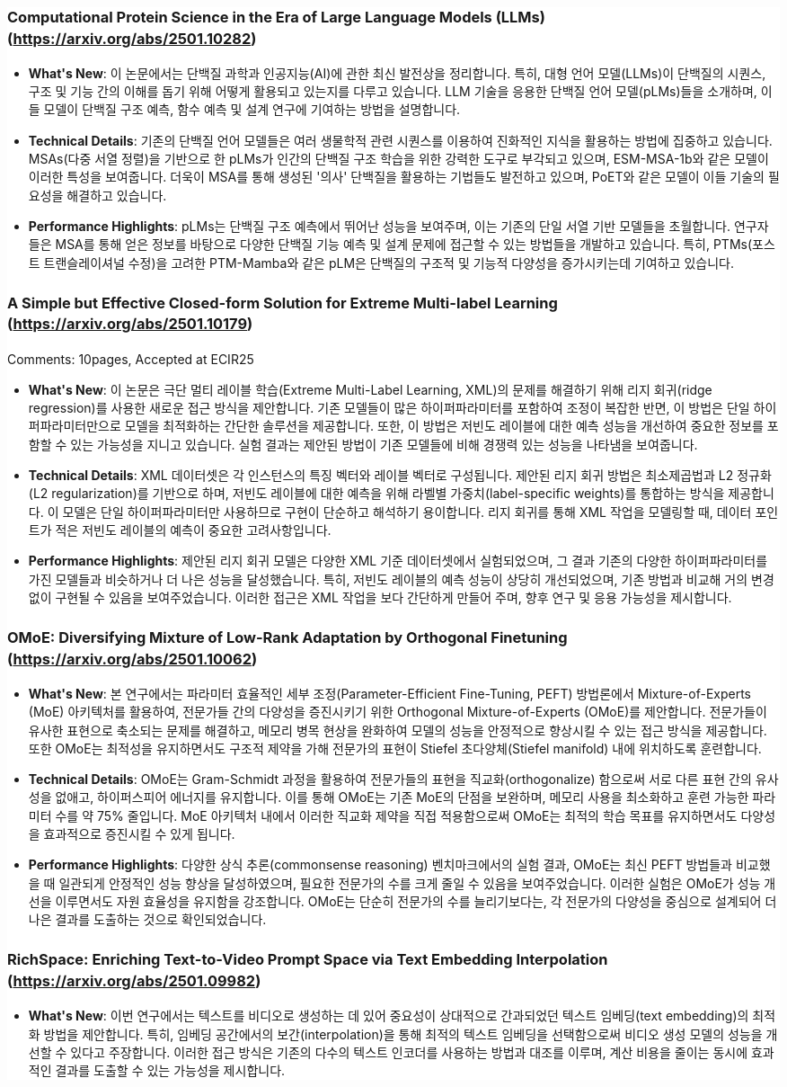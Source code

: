 

### Computational Protein Science in the Era of Large Language Models (LLMs) (https://arxiv.org/abs/2501.10282)
- **What's New**: 이 논문에서는 단백질 과학과 인공지능(AI)에 관한 최신 발전상을 정리합니다. 특히, 대형 언어 모델(LLMs)이 단백질의 시퀀스, 구조 및 기능 간의 이해를 돕기 위해 어떻게 활용되고 있는지를 다루고 있습니다. LLM 기술을 응용한 단백질 언어 모델(pLMs)들을 소개하며, 이들 모델이 단백질 구조 예측, 함수 예측 및 설계 연구에 기여하는 방법을 설명합니다.

- **Technical Details**: 기존의 단백질 언어 모델들은 여러 생물학적 관련 시퀀스를 이용하여 진화적인 지식을 활용하는 방법에 집중하고 있습니다. MSAs(다중 서열 정렬)을 기반으로 한 pLMs가 인간의 단백질 구조 학습을 위한 강력한 도구로 부각되고 있으며, ESM-MSA-1b와 같은 모델이 이러한 특성을 보여줍니다. 더욱이 MSA를 통해 생성된 '의사' 단백질을 활용하는 기법들도 발전하고 있으며, PoET와 같은 모델이 이들 기술의 필요성을 해결하고 있습니다.

- **Performance Highlights**: pLMs는 단백질 구조 예측에서 뛰어난 성능을 보여주며, 이는 기존의 단일 서열 기반 모델들을 초월합니다. 연구자들은 MSA를 통해 얻은 정보를 바탕으로 다양한 단백질 기능 예측 및 설계 문제에 접근할 수 있는 방법들을 개발하고 있습니다. 특히, PTMs(포스트 트랜슬레이셔널 수정)을 고려한 PTM-Mamba와 같은 pLM은 단백질의 구조적 및 기능적 다양성을 증가시키는데 기여하고 있습니다.



### A Simple but Effective Closed-form Solution for Extreme Multi-label Learning (https://arxiv.org/abs/2501.10179)
Comments:
          10pages, Accepted at ECIR25

- **What's New**: 이 논문은 극단 멀티 레이블 학습(Extreme Multi-Label Learning, XML)의 문제를 해결하기 위해 리지 회귀(ridge regression)를 사용한 새로운 접근 방식을 제안합니다. 기존 모델들이 많은 하이퍼파라미터를 포함하여 조정이 복잡한 반면, 이 방법은 단일 하이퍼파라미터만으로 모델을 최적화하는 간단한 솔루션을 제공합니다. 또한, 이 방법은 저빈도 레이블에 대한 예측 성능을 개선하여 중요한 정보를 포함할 수 있는 가능성을 지니고 있습니다. 실험 결과는 제안된 방법이 기존 모델들에 비해 경쟁력 있는 성능을 나타냄을 보여줍니다.

- **Technical Details**: XML 데이터셋은 각 인스턴스의 특징 벡터와 레이블 벡터로 구성됩니다. 제안된 리지 회귀 방법은 최소제곱법과 L2 정규화(L2 regularization)를 기반으로 하며, 저빈도 레이블에 대한 예측을 위해 라벨별 가중치(label-specific weights)를 통합하는 방식을 제공합니다. 이 모델은 단일 하이퍼파라미터만 사용하므로 구현이 단순하고 해석하기 용이합니다. 리지 회귀를 통해 XML 작업을 모델링할 때, 데이터 포인트가 적은 저빈도 레이블의 예측이 중요한 고려사항입니다.

- **Performance Highlights**: 제안된 리지 회귀 모델은 다양한 XML 기준 데이터셋에서 실험되었으며, 그 결과 기존의 다양한 하이퍼파라미터를 가진 모델들과 비슷하거나 더 나은 성능을 달성했습니다. 특히, 저빈도 레이블의 예측 성능이 상당히 개선되었으며, 기존 방법과 비교해 거의 변경 없이 구현될 수 있음을 보여주었습니다. 이러한 접근은 XML 작업을 보다 간단하게 만들어 주며, 향후 연구 및 응용 가능성을 제시합니다.



### OMoE: Diversifying Mixture of Low-Rank Adaptation by Orthogonal Finetuning (https://arxiv.org/abs/2501.10062)
- **What's New**: 본 연구에서는 파라미터 효율적인 세부 조정(Parameter-Efficient Fine-Tuning, PEFT) 방법론에서 Mixture-of-Experts (MoE) 아키텍처를 활용하여, 전문가들 간의 다양성을 증진시키기 위한 Orthogonal Mixture-of-Experts (OMoE)를 제안합니다. 전문가들이 유사한 표현으로 축소되는 문제를 해결하고, 메모리 병목 현상을 완화하여 모델의 성능을 안정적으로 향상시킬 수 있는 접근 방식을 제공합니다. 또한 OMoE는 최적성을 유지하면서도 구조적 제약을 가해 전문가의 표현이 Stiefel 초다양체(Stiefel manifold) 내에 위치하도록 훈련합니다.

- **Technical Details**: OMoE는 Gram-Schmidt 과정을 활용하여 전문가들의 표현을 직교화(orthogonalize) 함으로써 서로 다른 표현 간의 유사성을 없애고, 하이퍼스피어 에너지를 유지합니다. 이를 통해 OMoE는 기존 MoE의 단점을 보완하며, 메모리 사용을 최소화하고 훈련 가능한 파라미터 수를 약 75% 줄입니다. MoE 아키텍처 내에서 이러한 직교화 제약을 직접 적용함으로써 OMoE는 최적의 학습 목표를 유지하면서도 다양성을 효과적으로 증진시킬 수 있게 됩니다.

- **Performance Highlights**: 다양한 상식 추론(commonsense reasoning) 벤치마크에서의 실험 결과, OMoE는 최신 PEFT 방법들과 비교했을 때 일관되게 안정적인 성능 향상을 달성하였으며, 필요한 전문가의 수를 크게 줄일 수 있음을 보여주었습니다. 이러한 실험은 OMoE가 성능 개선을 이루면서도 자원 효율성을 유지함을 강조합니다. OMoE는 단순히 전문가의 수를 늘리기보다는, 각 전문가의 다양성을 중심으로 설계되어 더 나은 결과를 도출하는 것으로 확인되었습니다.



### RichSpace: Enriching Text-to-Video Prompt Space via Text Embedding Interpolation (https://arxiv.org/abs/2501.09982)
- **What's New**: 이번 연구에서는 텍스트를 비디오로 생성하는 데 있어 중요성이 상대적으로 간과되었던 텍스트 임베딩(text embedding)의 최적화 방법을 제안합니다. 특히, 임베딩 공간에서의 보간(interpolation)을 통해 최적의 텍스트 임베딩을 선택함으로써 비디오 생성 모델의 성능을 개선할 수 있다고 주장합니다. 이러한 접근 방식은 기존의 다수의 텍스트 인코더를 사용하는 방법과 대조를 이루며, 계산 비용을 줄이는 동시에 효과적인 결과를 도출할 수 있는 가능성을 제시합니다.
